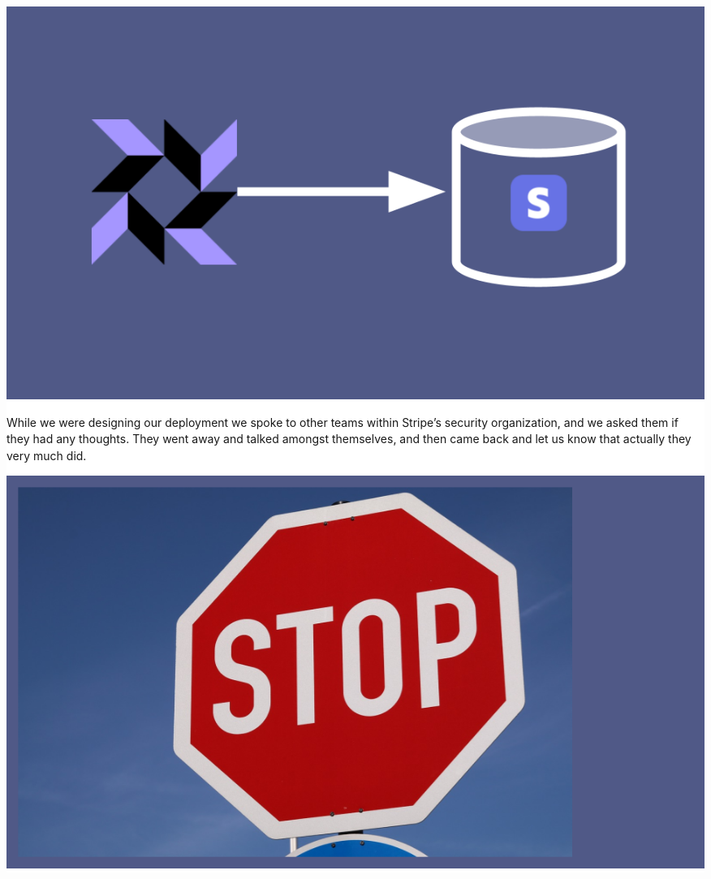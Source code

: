 <img src="/images/osquery-2.png" />

While we were designing our deployment we spoke to other teams within Stripe’s security organization, and we asked them if they had any thoughts. They went away and talked amongst themselves, and then came back and let us know that actually they very much did.

<img src="/images/osquery-3.png" />
